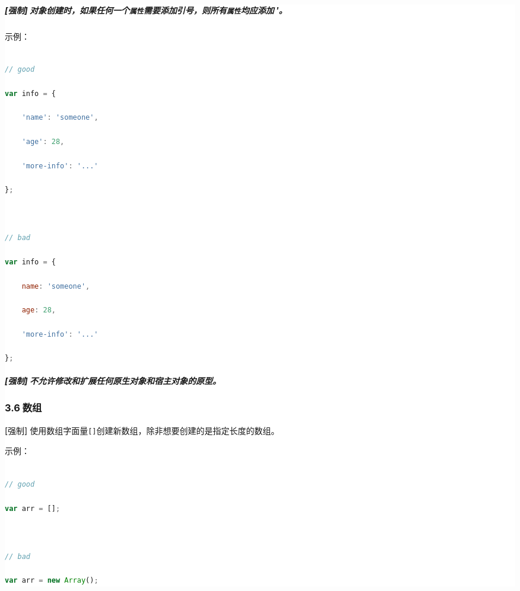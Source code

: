 

##### [强制] 对象创建时，如果任何一个`属性`需要添加引号，则所有`属性`均应添加 '。



示例：



```javascript

// good

var info = {

    'name': 'someone',

    'age': 28,

    'more-info': '...'

};



// bad

var info = {

    name: 'someone',

    age: 28,

    'more-info': '...'

};

```



##### [强制] 不允许修改和扩展任何原生对象和宿主对象的原型。





### 3.6 数组



[强制] 使用数组字面量`[]`创建新数组，除非想要创建的是指定长度的数组。



示例：



```javascript

// good

var arr = [];



// bad

var arr = new Array();

```
